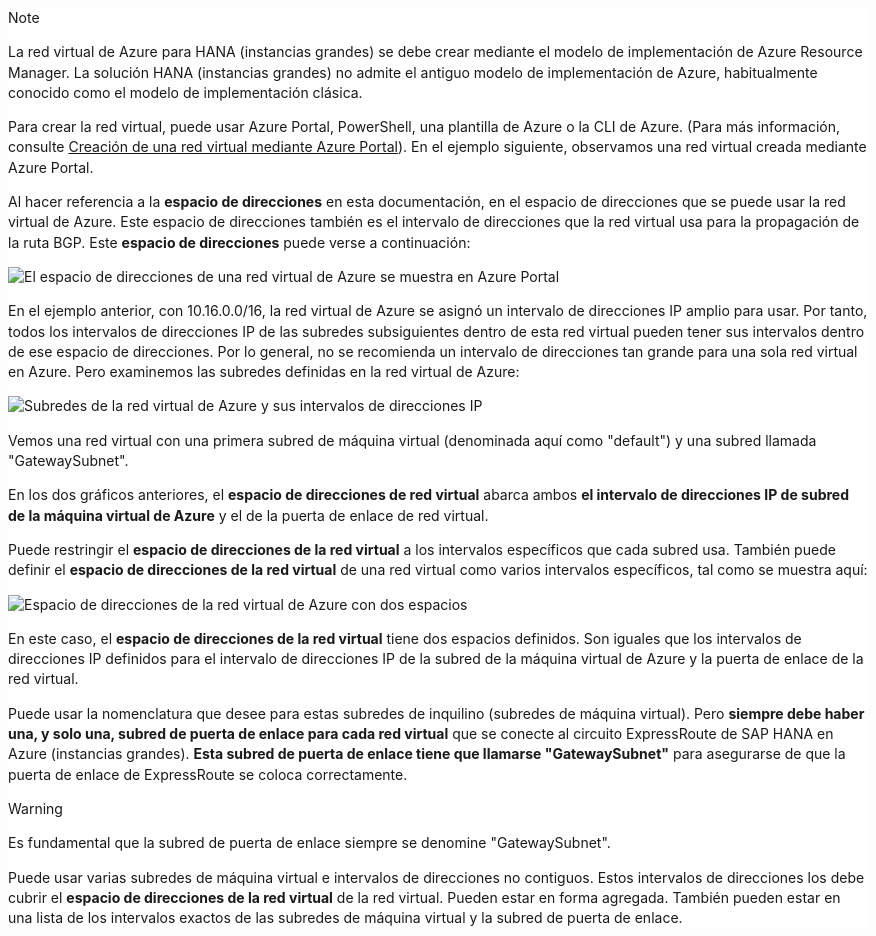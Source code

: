 >[!Note]
>La red virtual de Azure para HANA (instancias grandes) se debe crear mediante el modelo de implementación de Azure Resource Manager. La solución HANA (instancias grandes) no admite el antiguo modelo de implementación de Azure, habitualmente conocido como el modelo de implementación clásica.

Para crear la red virtual, puede usar Azure Portal, PowerShell, una plantilla de Azure o la CLI de Azure. (Para más información, consulte [Creación de una red virtual mediante Azure Portal](../../../virtual-network/manage-virtual-network.md?toc=%2fazure%2fvirtual-machines%2flinux%2ftoc.json#create-a-virtual-network)). En el ejemplo siguiente, observamos una red virtual creada mediante Azure Portal.

Al hacer referencia a la **espacio de direcciones** en esta documentación, en el espacio de direcciones que se puede usar la red virtual de Azure. Este espacio de direcciones también es el intervalo de direcciones que la red virtual usa para la propagación de la ruta BGP. Este **espacio de direcciones** puede verse a continuación:

![El espacio de direcciones de una red virtual de Azure se muestra en Azure Portal](./media/hana-overview-connectivity/image1-azure-vnet-address-space.png)

En el ejemplo anterior, con 10.16.0.0/16, la red virtual de Azure se asignó un intervalo de direcciones IP amplio para usar. Por tanto, todos los intervalos de direcciones IP de las subredes subsiguientes dentro de esta red virtual pueden tener sus intervalos dentro de ese espacio de direcciones. Por lo general, no se recomienda un intervalo de direcciones tan grande para una sola red virtual en Azure. Pero examinemos las subredes definidas en la red virtual de Azure:

![Subredes de la red virtual de Azure y sus intervalos de direcciones IP](./media/hana-overview-connectivity/image2b-vnet-subnets.png)

Vemos una red virtual con una primera subred de máquina virtual (denominada aquí como "default") y una subred llamada "GatewaySubnet".

En los dos gráficos anteriores, el **espacio de direcciones de red virtual** abarca ambos **el intervalo de direcciones IP de subred de la máquina virtual de Azure** y el de la puerta de enlace de red virtual.

Puede restringir el **espacio de direcciones de la red virtual** a los intervalos específicos que cada subred usa. También puede definir el **espacio de direcciones de la red virtual** de una red virtual como varios intervalos específicos, tal como se muestra aquí:

![Espacio de direcciones de la red virtual de Azure con dos espacios](./media/hana-overview-connectivity/image3-azure-vnet-address-space_alternate.png)

En este caso, el **espacio de direcciones de la red virtual** tiene dos espacios definidos. Son iguales que los intervalos de direcciones IP definidos para el intervalo de direcciones IP de la subred de la máquina virtual de Azure y la puerta de enlace de la red virtual. 

Puede usar la nomenclatura que desee para estas subredes de inquilino (subredes de máquina virtual). Pero **siempre debe haber una, y solo una, subred de puerta de enlace para cada red virtual** que se conecte al circuito ExpressRoute de SAP HANA en Azure (instancias grandes). **Esta subred de puerta de enlace tiene que llamarse "GatewaySubnet"** para asegurarse de que la puerta de enlace de ExpressRoute se coloca correctamente.

> [!WARNING] 
> Es fundamental que la subred de puerta de enlace siempre se denomine "GatewaySubnet".

Puede usar varias subredes de máquina virtual e intervalos de direcciones no contiguos. Estos intervalos de direcciones los debe cubrir el **espacio de direcciones de la red virtual** de la red virtual. Pueden estar en forma agregada. También pueden estar en una lista de los intervalos exactos de las subredes de máquina virtual y la subred de puerta de enlace.
